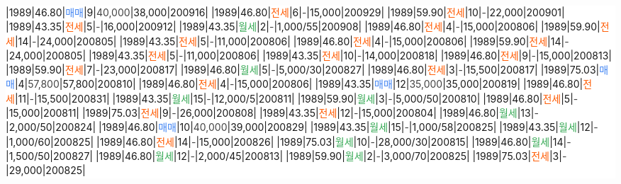 |1989|46.80|<span style="color:#4285f3">매매</span>|9|<span style="color:#444444">40,000</span>|38,000|200916|
|1989|46.80|<span style="color:#ff5a00">전세</span>|6|<span style="color:#444444">-</span>|15,000|200929|
|1989|59.90|<span style="color:#ff5a00">전세</span>|10|<span style="color:#444444">-</span>|22,000|200901|
|1989|43.35|<span style="color:#ff5a00">전세</span>|5|<span style="color:#444444">-</span>|16,000|200912|
|1989|43.35|<span style="color:#34a853">월세</span>|2|<span style="color:#444444">-</span>|1,000/55|200908|
|1989|46.80|<span style="color:#ff5a00">전세</span>|4|<span style="color:#444444">-</span>|15,000|200806|
|1989|59.90|<span style="color:#ff5a00">전세</span>|14|<span style="color:#444444">-</span>|24,000|200805|
|1989|43.35|<span style="color:#ff5a00">전세</span>|5|<span style="color:#444444">-</span>|11,000|200806|
|1989|46.80|<span style="color:#ff5a00">전세</span>|4|<span style="color:#444444">-</span>|15,000|200806|
|1989|59.90|<span style="color:#ff5a00">전세</span>|14|<span style="color:#444444">-</span>|24,000|200805|
|1989|43.35|<span style="color:#ff5a00">전세</span>|5|<span style="color:#444444">-</span>|11,000|200806|
|1989|43.35|<span style="color:#ff5a00">전세</span>|10|<span style="color:#444444">-</span>|14,000|200818|
|1989|46.80|<span style="color:#ff5a00">전세</span>|9|<span style="color:#444444">-</span>|15,000|200813|
|1989|59.90|<span style="color:#ff5a00">전세</span>|7|<span style="color:#444444">-</span>|23,000|200817|
|1989|46.80|<span style="color:#34a853">월세</span>|5|<span style="color:#444444">-</span>|5,000/30|200827|
|1989|46.80|<span style="color:#ff5a00">전세</span>|3|<span style="color:#444444">-</span>|15,500|200817|
|1989|75.03|<span style="color:#4285f3">매매</span>|4|<span style="color:#444444">57,800</span>|57,800|200810|
|1989|46.80|<span style="color:#ff5a00">전세</span>|4|<span style="color:#444444">-</span>|15,000|200806|
|1989|43.35|<span style="color:#4285f3">매매</span>|12|<span style="color:#444444">35,000</span>|35,000|200819|
|1989|46.80|<span style="color:#ff5a00">전세</span>|11|<span style="color:#444444">-</span>|15,500|200831|
|1989|43.35|<span style="color:#34a853">월세</span>|15|<span style="color:#444444">-</span>|12,000/5|200811|
|1989|59.90|<span style="color:#34a853">월세</span>|3|<span style="color:#444444">-</span>|5,000/50|200810|
|1989|46.80|<span style="color:#ff5a00">전세</span>|5|<span style="color:#444444">-</span>|15,000|200811|
|1989|75.03|<span style="color:#ff5a00">전세</span>|9|<span style="color:#444444">-</span>|26,000|200808|
|1989|43.35|<span style="color:#ff5a00">전세</span>|12|<span style="color:#444444">-</span>|15,000|200804|
|1989|46.80|<span style="color:#34a853">월세</span>|13|<span style="color:#444444">-</span>|2,000/50|200824|
|1989|46.80|<span style="color:#4285f3">매매</span>|10|<span style="color:#444444">40,000</span>|39,000|200829|
|1989|43.35|<span style="color:#34a853">월세</span>|15|<span style="color:#444444">-</span>|1,000/58|200825|
|1989|43.35|<span style="color:#34a853">월세</span>|12|<span style="color:#444444">-</span>|1,000/60|200825|
|1989|46.80|<span style="color:#ff5a00">전세</span>|14|<span style="color:#444444">-</span>|15,000|200826|
|1989|75.03|<span style="color:#34a853">월세</span>|10|<span style="color:#444444">-</span>|28,000/30|200815|
|1989|46.80|<span style="color:#34a853">월세</span>|14|<span style="color:#444444">-</span>|1,500/50|200827|
|1989|46.80|<span style="color:#34a853">월세</span>|12|<span style="color:#444444">-</span>|2,000/45|200813|
|1989|59.90|<span style="color:#34a853">월세</span>|2|<span style="color:#444444">-</span>|3,000/70|200825|
|1989|75.03|<span style="color:#ff5a00">전세</span>|3|<span style="color:#444444">-</span>|29,000|200825|
